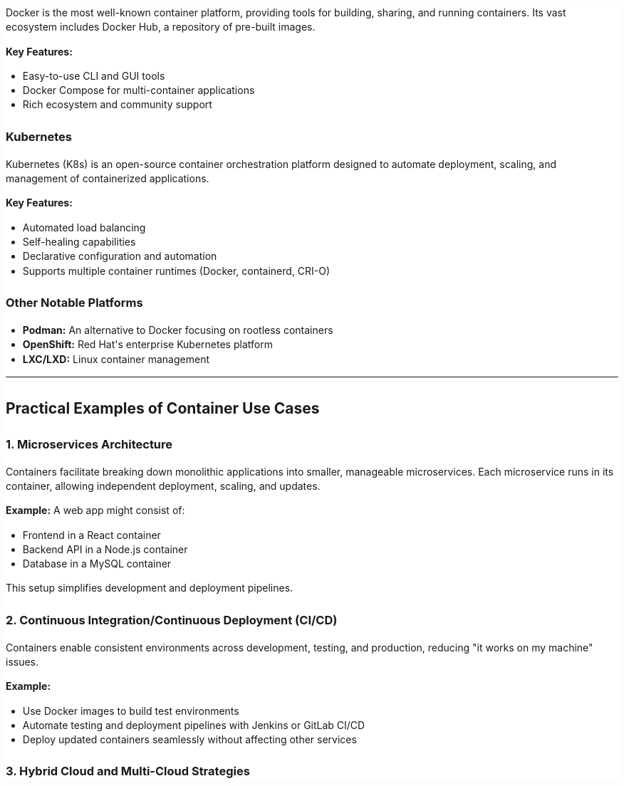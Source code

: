 Docker is the most well-known container platform, providing tools for building, sharing, and running containers. Its vast ecosystem includes Docker Hub, a repository of pre-built images.

**Key Features:**
- Easy-to-use CLI and GUI tools
- Docker Compose for multi-container applications
- Rich ecosystem and community support

### Kubernetes

Kubernetes (K8s) is an open-source container orchestration platform designed to automate deployment, scaling, and management of containerized applications.

**Key Features:**
- Automated load balancing
- Self-healing capabilities
- Declarative configuration and automation
- Supports multiple container runtimes (Docker, containerd, CRI-O)

### Other Notable Platforms

- **Podman:** An alternative to Docker focusing on rootless containers
- **OpenShift:** Red Hat's enterprise Kubernetes platform
- **LXC/LXD:** Linux container management

---

## Practical Examples of Container Use Cases

### 1. Microservices Architecture

Containers facilitate breaking down monolithic applications into smaller, manageable microservices. Each microservice runs in its container, allowing independent deployment, scaling, and updates.

**Example:**
A web app might consist of:
- Frontend in a React container
- Backend API in a Node.js container
- Database in a MySQL container

This setup simplifies development and deployment pipelines.

### 2. Continuous Integration/Continuous Deployment (CI/CD)

Containers enable consistent environments across development, testing, and production, reducing "it works on my machine" issues.

**Example:**
- Use Docker images to build test environments
- Automate testing and deployment pipelines with Jenkins or GitLab CI/CD
- Deploy updated containers seamlessly without affecting other services

### 3. Hybrid Cloud and Multi-Cloud Strategies
